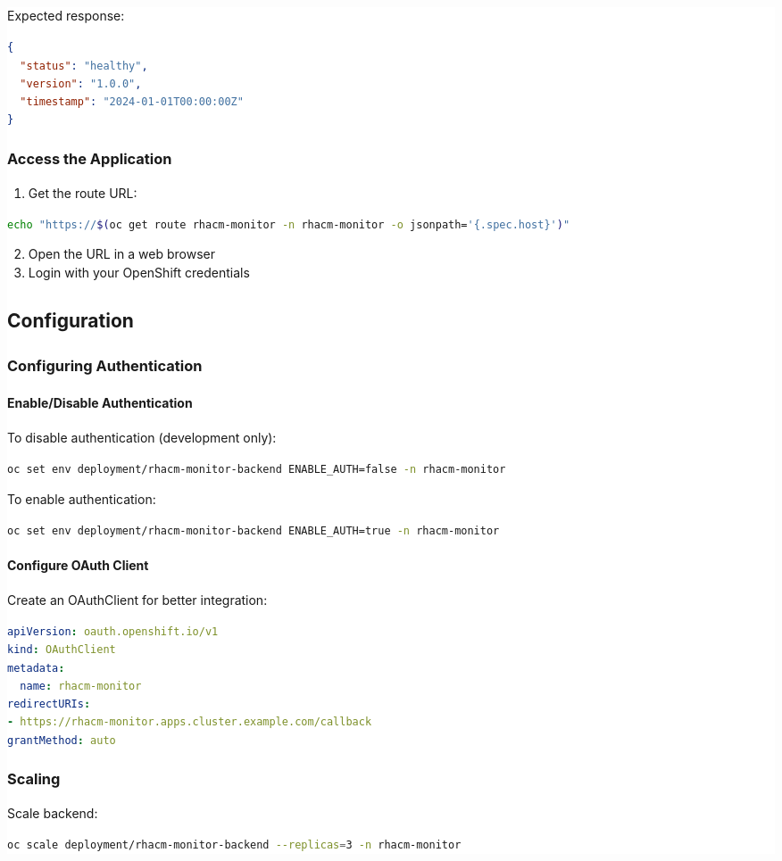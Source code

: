 Expected response:
```json
{
  "status": "healthy",
  "version": "1.0.0",
  "timestamp": "2024-01-01T00:00:00Z"
}
```

### Access the Application

1. Get the route URL:

```bash
echo "https://$(oc get route rhacm-monitor -n rhacm-monitor -o jsonpath='{.spec.host}')"
```

2. Open the URL in a web browser
3. Login with your OpenShift credentials

## Configuration

### Configuring Authentication

#### Enable/Disable Authentication

To disable authentication (development only):

```bash
oc set env deployment/rhacm-monitor-backend ENABLE_AUTH=false -n rhacm-monitor
```

To enable authentication:

```bash
oc set env deployment/rhacm-monitor-backend ENABLE_AUTH=true -n rhacm-monitor
```

#### Configure OAuth Client

Create an OAuthClient for better integration:

```yaml
apiVersion: oauth.openshift.io/v1
kind: OAuthClient
metadata:
  name: rhacm-monitor
redirectURIs:
- https://rhacm-monitor.apps.cluster.example.com/callback
grantMethod: auto
```

### Scaling

Scale backend:

```bash
oc scale deployment/rhacm-monitor-backend --replicas=3 -n rhacm-monitor
```
